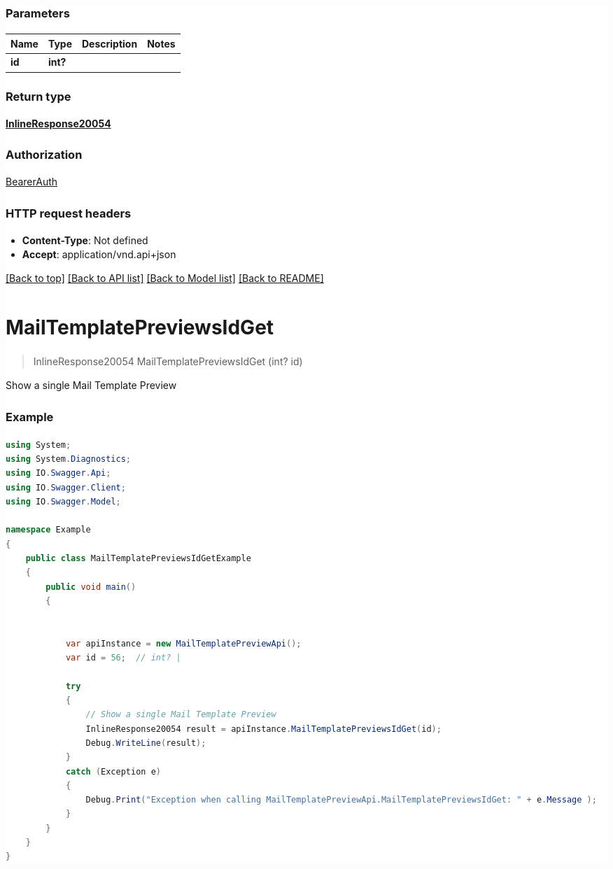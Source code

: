 ### Parameters

Name | Type | Description  | Notes
------------- | ------------- | ------------- | -------------
 **id** | **int?**|  | 

### Return type

[**InlineResponse20054**](InlineResponse20054.md)

### Authorization

[BearerAuth](../README.md#BearerAuth)

### HTTP request headers

 - **Content-Type**: Not defined
 - **Accept**: application/vnd.api+json

[[Back to top]](#) [[Back to API list]](../README.md#documentation-for-api-endpoints) [[Back to Model list]](../README.md#documentation-for-models) [[Back to README]](../README.md)

<a name="mailtemplatepreviewsidget"></a>
# **MailTemplatePreviewsIdGet**
> InlineResponse20054 MailTemplatePreviewsIdGet (int? id)

Show a single Mail Template Preview

### Example
```csharp
using System;
using System.Diagnostics;
using IO.Swagger.Api;
using IO.Swagger.Client;
using IO.Swagger.Model;

namespace Example
{
    public class MailTemplatePreviewsIdGetExample
    {
        public void main()
        {


            var apiInstance = new MailTemplatePreviewApi();
            var id = 56;  // int? | 

            try
            {
                // Show a single Mail Template Preview
                InlineResponse20054 result = apiInstance.MailTemplatePreviewsIdGet(id);
                Debug.WriteLine(result);
            }
            catch (Exception e)
            {
                Debug.Print("Exception when calling MailTemplatePreviewApi.MailTemplatePreviewsIdGet: " + e.Message );
            }
        }
    }
}
```

